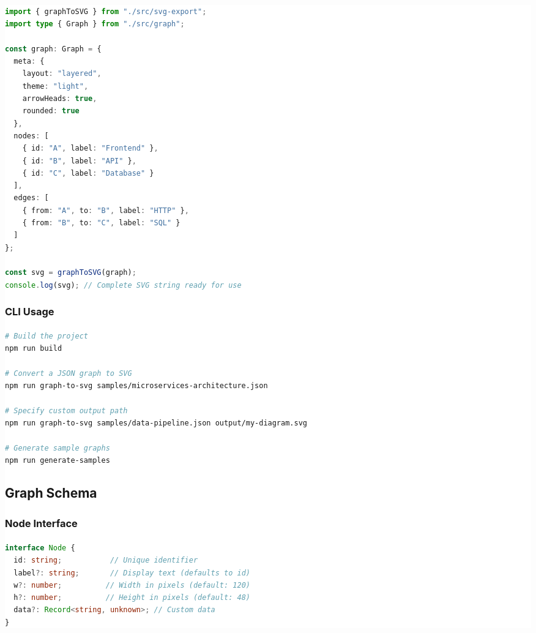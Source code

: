 ```typescript
import { graphToSVG } from "./src/svg-export";
import type { Graph } from "./src/graph";

const graph: Graph = {
  meta: { 
    layout: "layered", 
    theme: "light", 
    arrowHeads: true, 
    rounded: true 
  },
  nodes: [
    { id: "A", label: "Frontend" },
    { id: "B", label: "API" },
    { id: "C", label: "Database" }
  ],
  edges: [
    { from: "A", to: "B", label: "HTTP" },
    { from: "B", to: "C", label: "SQL" }
  ]
};

const svg = graphToSVG(graph);
console.log(svg); // Complete SVG string ready for use
```

### CLI Usage

```bash
# Build the project
npm run build

# Convert a JSON graph to SVG
npm run graph-to-svg samples/microservices-architecture.json

# Specify custom output path
npm run graph-to-svg samples/data-pipeline.json output/my-diagram.svg

# Generate sample graphs
npm run generate-samples
```

## Graph Schema

### Node Interface
```typescript
interface Node {
  id: string;           // Unique identifier
  label?: string;       // Display text (defaults to id)
  w?: number;          // Width in pixels (default: 120)
  h?: number;          // Height in pixels (default: 48)
  data?: Record<string, unknown>; // Custom data
}
```
